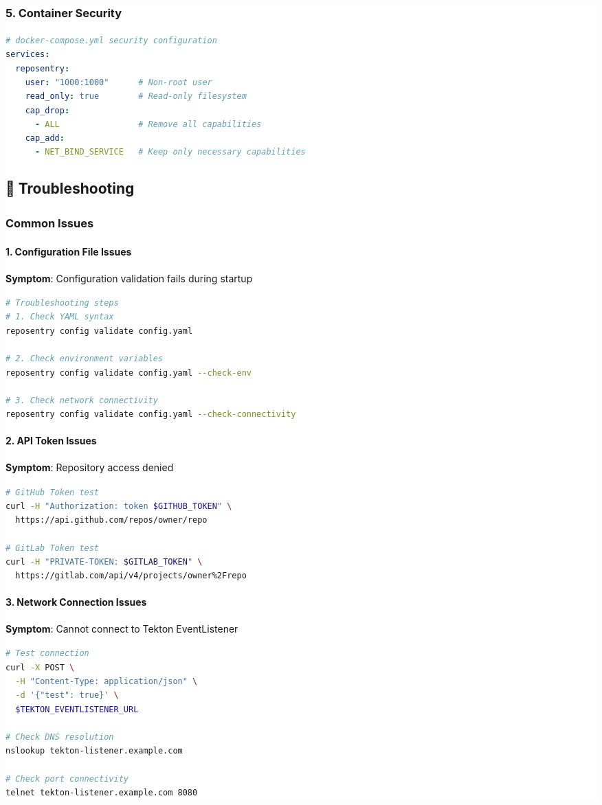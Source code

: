 ### 5. Container Security

```yaml
# docker-compose.yml security configuration
services:
  reposentry:
    user: "1000:1000"      # Non-root user
    read_only: true        # Read-only filesystem
    cap_drop:
      - ALL                # Remove all capabilities
    cap_add:
      - NET_BIND_SERVICE   # Keep only necessary capabilities
```

## 🔧 Troubleshooting

### Common Issues

#### 1. Configuration File Issues

**Symptom**: Configuration validation fails during startup

```bash
# Troubleshooting steps
# 1. Check YAML syntax
reposentry config validate config.yaml

# 2. Check environment variables
reposentry config validate config.yaml --check-env

# 3. Check network connectivity
reposentry config validate config.yaml --check-connectivity
```

#### 2. API Token Issues

**Symptom**: Repository access denied

```bash
# GitHub Token test
curl -H "Authorization: token $GITHUB_TOKEN" \
  https://api.github.com/repos/owner/repo

# GitLab Token test
curl -H "PRIVATE-TOKEN: $GITLAB_TOKEN" \
  https://gitlab.com/api/v4/projects/owner%2Frepo
```

#### 3. Network Connection Issues

**Symptom**: Cannot connect to Tekton EventListener

```bash
# Test connection
curl -X POST \
  -H "Content-Type: application/json" \
  -d '{"test": true}' \
  $TEKTON_EVENTLISTENER_URL

# Check DNS resolution
nslookup tekton-listener.example.com

# Check port connectivity
telnet tekton-listener.example.com 8080
```
